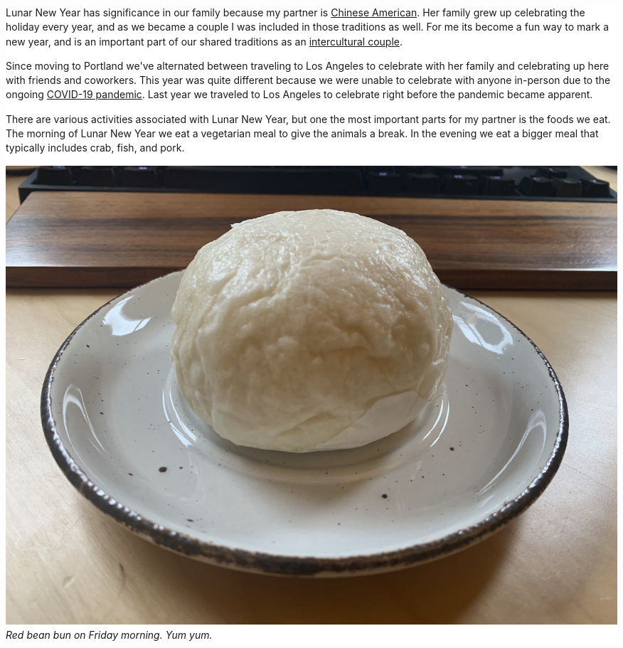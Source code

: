 Lunar New Year has significance in our family because my partner is [Chinese American](https://en.wikipedia.org/wiki/Chinese_Americans).  Her family grew up celebrating the holiday every year, and as we became a couple I was included in those traditions as well.  For me its become a fun way to mark a new year, and is an important part of our shared traditions as an [intercultural couple](https://en.wikipedia.org/wiki/Interracial_marriage).

Since moving to Portland we've alternated between traveling to Los Angeles to celebrate with her family and celebrating up here with friends and coworkers.  This year was quite different because we were unable to celebrate with anyone in-person due to the ongoing [COVID-19 pandemic](https://en.wikipedia.org/wiki/COVID-19_pandemic).  Last year we traveled to Los Angeles to celebrate right before the pandemic became apparent.

There are various activities associated with Lunar New Year, but one the most important parts for my partner is the foods we eat.  The morning of Lunar New Year we eat a vegetarian meal to give the animals a break.  In the evening we eat a bigger meal that typically includes crab, fish, and pork.

![Picture of red bean bun](/assets/img/posts/2021/feb/lunar-new-year/bun.jpeg)
*Red bean bun on Friday morning.  Yum yum.*
